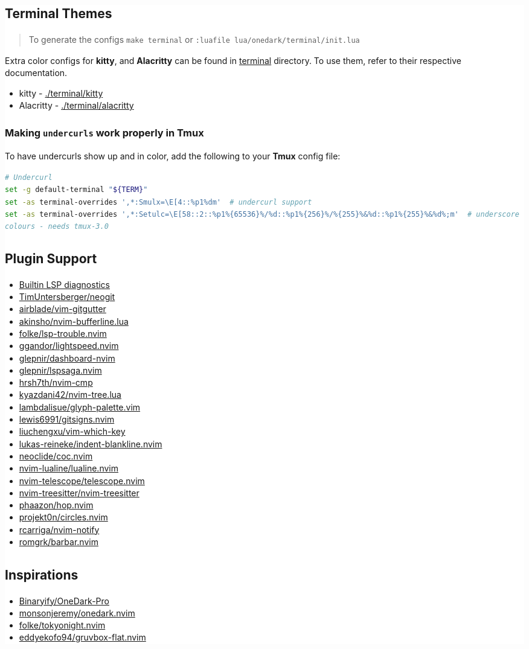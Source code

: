 ## Terminal Themes

> To generate the configs `make terminal` or `:luafile lua/onedark/terminal/init.lua`

Extra color configs for **kitty**, and **Alacritty** can be found in [terminal](terminal/) directory. To use them, refer to their respective documentation.

- kitty - [./terminal/kitty](https://github.com/ful1e5/onedark.nvim/tree/main/terminal/kitty)
- Alacritty - [./terminal/alacritty](https://github.com/ful1e5/onedark.nvim/tree/main/terminal/alacritty)

### Making `undercurls` work properly in **Tmux**

To have undercurls show up and in color, add the following to your **Tmux** config file:

```sh
# Undercurl
set -g default-terminal "${TERM}"
set -as terminal-overrides ',*:Smulx=\E[4::%p1%dm'  # undercurl support
set -as terminal-overrides ',*:Setulc=\E[58::2::%p1%{65536}%/%d::%p1%{256}%/%{255}%&%d::%p1%{255}%&%d%;m'  # underscore colours - needs tmux-3.0
```

## Plugin Support

- [Builtin LSP diagnostics](https://neovim.io/doc/user/lsp.html)
- [TimUntersberger/neogit](https://github.com/TimUntersberger/neogit)
- [airblade/vim-gitgutter](https://github.com/airblade/vim-gitgutter)
- [akinsho/nvim-bufferline.lua](https://github.com/akinsho/nvim-bufferline.lua)
- [folke/lsp-trouble.nvim](https://github.com/folke/lsp-trouble.nvim)
- [ggandor/lightspeed.nvim](https://github.com/ggandor/lightspeed.nvim)
- [glepnir/dashboard-nvim](https://github.com/glepnir/dashboard-nvim)
- [glepnir/lspsaga.nvim](https://github.com/glepnir/lspsaga.nvim)
- [hrsh7th/nvim-cmp](https://github.com/hrsh7th/nvim-cmp)
- [kyazdani42/nvim-tree.lua](https://github.com/kyazdani42/nvim-tree.lua)
- [lambdalisue/glyph-palette.vim](https://github.com/lambdalisue/glyph-palette.vim)
- [lewis6991/gitsigns.nvim](https://github.com/lewis6991/gitsigns.nvim)
- [liuchengxu/vim-which-key](https://github.com/liuchengxu/vim-which-key)
- [lukas-reineke/indent-blankline.nvim](https://github.com/lukas-reineke/indent-blankline.nvim)
- [neoclide/coc.nvim](https://github.com/neoclide/coc.nvim)
- [nvim-lualine/lualine.nvim](https://github.com/nvim-lualine/lualine.nvim)
- [nvim-telescope/telescope.nvim](https://github.com/nvim-telescope/telescope.nvim)
- [nvim-treesitter/nvim-treesitter](https://github.com/nvim-treesitter/nvim-treesitter)
- [phaazon/hop.nvim](https://github.com/phaazon/hop.nvim)
- [projekt0n/circles.nvim](https://github.com/projekt0n/circles.nvim)
- [rcarriga/nvim-notify](https://github.com/rcarriga/nvim-notify)
- [romgrk/barbar.nvim](https://github.com/romgrk/barbar.nvim)

## Inspirations

- [Binaryify/OneDark-Pro](https://github.com/Binaryify/OneDark-Pro)
- [monsonjeremy/onedark.nvim](https://github.com/monsonjeremy/onedark.nvim)
- [folke/tokyonight.nvim](https://github.com/folke/tokyonight.nvim)
- [eddyekofo94/gruvbox-flat.nvim](https://github.com/eddyekofo94/gruvbox-flat.nvim)
